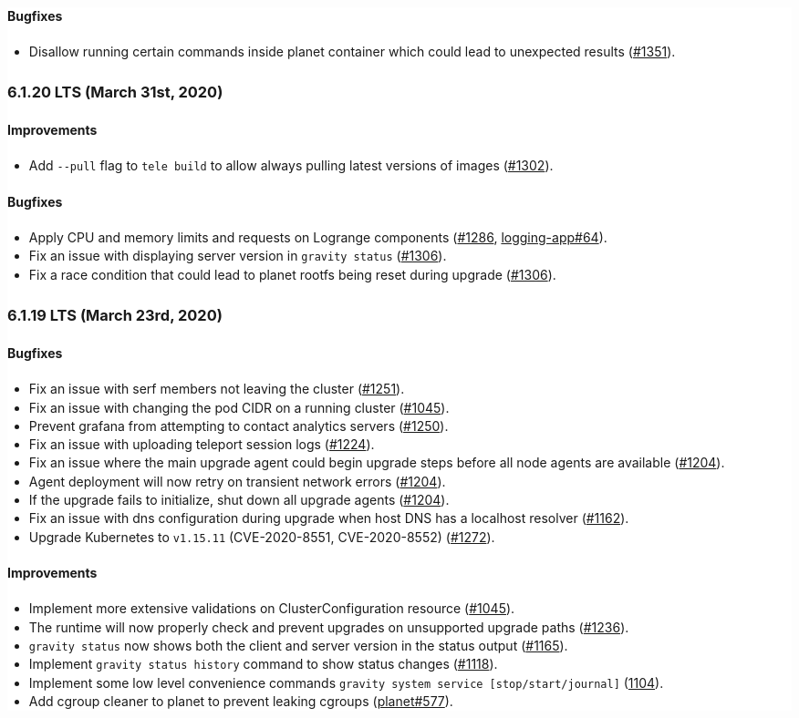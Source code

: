 #### Bugfixes

* Disallow running certain commands inside planet container which could lead to unexpected results ([#1351](https://github.com/gravitational/gravity/pull/1351)).

### 6.1.20 LTS (March 31st, 2020)

#### Improvements

* Add `--pull` flag to `tele build` to allow always pulling latest versions of images ([#1302](https://github.com/gravitational/gravity/pull/1302)).

#### Bugfixes

* Apply CPU and memory limits and requests on Logrange components ([#1286](https://github.com/gravitational/gravity/pull/1286), [logging-app#64](https://github.com/gravitational/logging-app/pull/64)).
* Fix an issue with displaying server version in `gravity status` ([#1306](https://github.com/gravitational/gravity/pull/1306)).
* Fix a race condition that could lead to planet rootfs being reset during upgrade ([#1306](https://github.com/gravitational/gravity/pull/1306)).

### 6.1.19 LTS (March 23rd, 2020)

#### Bugfixes

* Fix an issue with serf members not leaving the cluster ([#1251](https://github.com/gravitational/gravity/pull/1251)).
* Fix an issue with changing the pod CIDR on a running cluster ([#1045](https://github.com/gravitational/gravity/pull/1045)).
* Prevent grafana from attempting to contact analytics servers ([#1250](https://github.com/gravitational/gravity/pull/1249)).
* Fix an issue with uploading teleport session logs ([#1224](https://github.com/gravitational/gravity/pull/1224)).
* Fix an issue where the main upgrade agent could begin upgrade steps before all node agents are available ([#1204](https://github.com/gravitational/gravity/pull/1204)).
* Agent deployment will now retry on transient network errors ([#1204](https://github.com/gravitational/gravity/pull/1204)).
* If the upgrade fails to initialize, shut down all upgrade agents ([#1204](https://github.com/gravitational/gravity/pull/1204)).
* Fix an issue with dns configuration during upgrade when host DNS has a localhost resolver ([#1162](https://github.com/gravitational/gravity/pull/1162)).
* Upgrade Kubernetes to `v1.15.11` (CVE-2020-8551, CVE-2020-8552) ([#1272](https://github.com/gravitational/gravity/pull/1272)).

#### Improvements

* Implement more extensive validations on ClusterConfiguration resource ([#1045](https://github.com/gravitational/gravity/pull/1045)).
* The runtime will now properly check and prevent upgrades on unsupported upgrade paths ([#1236](https://github.com/gravitational/gravity/pull/1236)).
* `gravity status` now shows both the client and server version in the status output ([#1165](https://github.com/gravitational/gravity/pull/1166)).
* Implement `gravity status history` command to show status changes ([#1118](https://github.com/gravitational/gravity/pull/1118)).
* Implement some low level convenience commands `gravity system service [stop/start/journal]` ([1104](https://github.com/gravitational/gravity/pull/1104)).
* Add cgroup cleaner to planet to prevent leaking cgroups ([planet#577](https://github.com/gravitational/planet/pull/577)).
